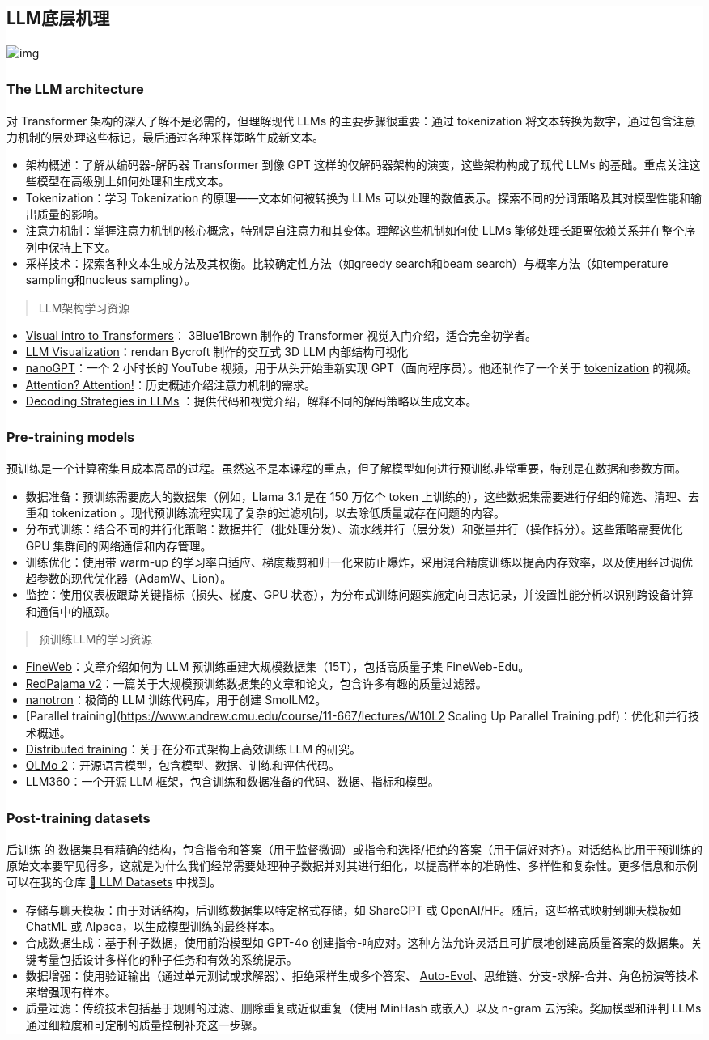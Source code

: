 ## LLM底层机理

![img](https://github.com/mlabonne/llm-course/raw/main/img/roadmap_scientist.png)

### The LLM architecture 

对 Transformer 架构的深入了解不是必需的，但理解现代 LLMs 的主要步骤很重要：通过 tokenization 将文本转换为数字，通过包含注意力机制的层处理这些标记，最后通过各种采样策略生成新文本。

- 架构概述：了解从编码器-解码器 Transformer 到像 GPT 这样的仅解码器架构的演变，这些架构构成了现代 LLMs 的基础。重点关注这些模型在高级别上如何处理和生成文本。
- Tokenization：学习 Tokenization 的原理——文本如何被转换为 LLMs 可以处理的数值表示。探索不同的分词策略及其对模型性能和输出质量的影响。
- 注意力机制：掌握注意力机制的核心概念，特别是自注意力和其变体。理解这些机制如何使 LLMs 能够处理长距离依赖关系并在整个序列中保持上下文。
- 采样技术：探索各种文本生成方法及其权衡。比较确定性方法（如greedy search和beam search）与概率方法（如temperature sampling和nucleus sampling）。

> LLM架构学习资源

- [Visual intro to Transformers](https://www.youtube.com/watch?v=wjZofJX0v4M)： 3Blue1Brown 制作的 Transformer 视觉入门介绍，适合完全初学者。
- [LLM Visualization](https://bbycroft.net/llm)：rendan Bycroft 制作的交互式 3D LLM 内部结构可视化
- [nanoGPT](https://www.youtube.com/watch?v=kCc8FmEb1nY)：一个 2 小时长的 YouTube 视频，用于从头开始重新实现 GPT（面向程序员）。他还制作了一个关于 [tokenization](https://www.youtube.com/watch?v=zduSFxRajkE) 的视频。
- [Attention? Attention!](https://lilianweng.github.io/posts/2018-06-24-attention/)：历史概述介绍注意力机制的需求。
- [Decoding Strategies in LLMs](https://mlabonne.github.io/blog/posts/2023-06-07-Decoding_strategies.html) ：提供代码和视觉介绍，解释不同的解码策略以生成文本。

### Pre-training models

预训练是一个计算密集且成本高昂的过程。虽然这不是本课程的重点，但了解模型如何进行预训练非常重要，特别是在数据和参数方面。

- 数据准备：预训练需要庞大的数据集（例如，Llama 3.1 是在 150 万亿个 token 上训练的），这些数据集需要进行仔细的筛选、清理、去重和 tokenization 。现代预训练流程实现了复杂的过滤机制，以去除低质量或存在问题的内容。
- 分布式训练：结合不同的并行化策略：数据并行（批处理分发）、流水线并行（层分发）和张量并行（操作拆分）。这些策略需要优化 GPU 集群间的网络通信和内存管理。
- 训练优化：使用带 warm-up 的学习率自适应、梯度裁剪和归一化来防止爆炸，采用混合精度训练以提高内存效率，以及使用经过调优超参数的现代优化器（AdamW、Lion）。
- 监控：使用仪表板跟踪关键指标（损失、梯度、GPU 状态），为分布式训练问题实施定向日志记录，并设置性能分析以识别跨设备计算和通信中的瓶颈。

> 预训练LLM的学习资源

- [FineWeb](https://huggingface.co/spaces/HuggingFaceFW/blogpost-fineweb-v1)：文章介绍如何为 LLM 预训练重建大规模数据集（15T），包括高质量子集 FineWeb-Edu。
- [RedPajama v2](https://www.together.ai/blog/redpajama-data-v2)：一篇关于大规模预训练数据集的文章和论文，包含许多有趣的质量过滤器。
- [nanotron](https://github.com/huggingface/nanotron)：极简的 LLM 训练代码库，用于创建 SmolLM2。
- [Parallel training](https://www.andrew.cmu.edu/course/11-667/lectures/W10L2 Scaling Up Parallel Training.pdf)：优化和并行技术概述。
- [Distributed training](https://arxiv.org/abs/2407.20018)：关于在分布式架构上高效训练 LLM 的研究。
- [OLMo 2](https://allenai.org/olmo)：开源语言模型，包含模型、数据、训练和评估代码。
- [LLM360](https://www.llm360.ai/)：一个开源 LLM 框架，包含训练和数据准备的代码、数据、指标和模型。

### Post-training datasets

后训练 的 数据集具有精确的结构，包含指令和答案（用于监督微调）或指令和选择/拒绝的答案（用于偏好对齐）。对话结构比用于预训练的原始文本要罕见得多，这就是为什么我们经常需要处理种子数据并对其进行细化，以提高样本的准确性、多样性和复杂性。更多信息和示例可以在我的仓库 [💾 LLM Datasets](https://github.com/mlabonne/llm-datasets) 中找到。

- 存储与聊天模板：由于对话结构，后训练数据集以特定格式存储，如 ShareGPT 或 OpenAI/HF。随后，这些格式映射到聊天模板如 ChatML 或 Alpaca，以生成模型训练的最终样本。
- 合成数据生成：基于种子数据，使用前沿模型如 GPT-4o 创建指令-响应对。这种方法允许灵活且可扩展地创建高质量答案的数据集。关键考量包括设计多样化的种子任务和有效的系统提示。
- 数据增强：使用验证输出（通过单元测试或求解器）、拒绝采样生成多个答案、 [Auto-Evol](https://arxiv.org/abs/2406.00770)、思维链、分支-求解-合并、角色扮演等技术来增强现有样本。
- 质量过滤：传统技术包括基于规则的过滤、删除重复或近似重复（使用 MinHash 或嵌入）以及 n-gram 去污染。奖励模型和评判 LLMs 通过细粒度和可定制的质量控制补充这一步骤。
